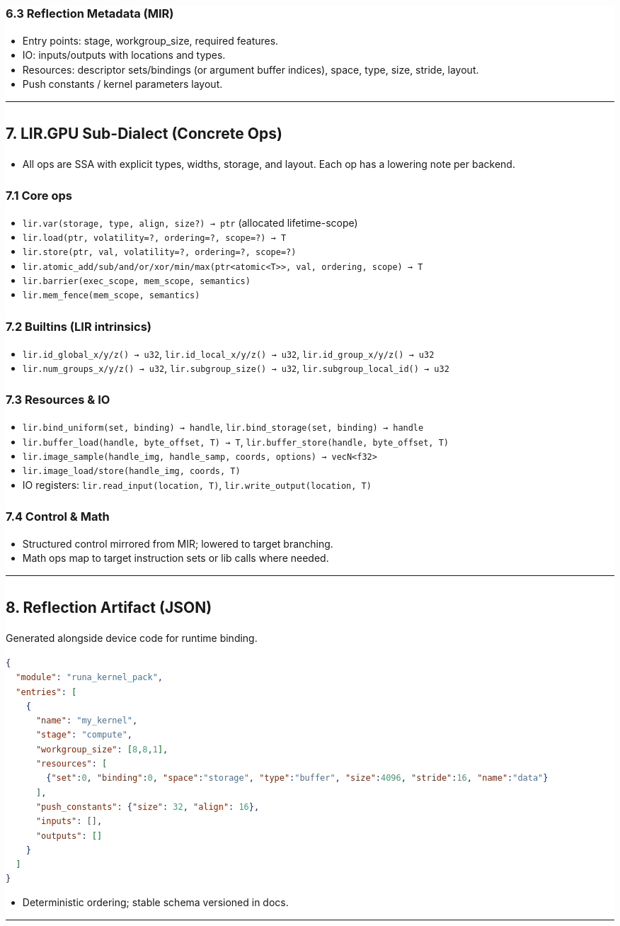 ### 6.3 Reflection Metadata (MIR)
- Entry points: stage, workgroup_size, required features.
- IO: inputs/outputs with locations and types.
- Resources: descriptor sets/bindings (or argument buffer indices), space, type, size, stride, layout.
- Push constants / kernel parameters layout.

---

## 7. LIR.GPU Sub-Dialect (Concrete Ops)
- All ops are SSA with explicit types, widths, storage, and layout. Each op has a lowering note per backend.

### 7.1 Core ops
- `lir.var(storage, type, align, size?) → ptr` (allocated lifetime-scope)
- `lir.load(ptr, volatility=?, ordering=?, scope=?) → T`
- `lir.store(ptr, val, volatility=?, ordering=?, scope=?)`
- `lir.atomic_add/sub/and/or/xor/min/max(ptr<atomic<T>>, val, ordering, scope) → T`
- `lir.barrier(exec_scope, mem_scope, semantics)`
- `lir.mem_fence(mem_scope, semantics)`

### 7.2 Builtins (LIR intrinsics)
- `lir.id_global_x/y/z() → u32`, `lir.id_local_x/y/z() → u32`, `lir.id_group_x/y/z() → u32`
- `lir.num_groups_x/y/z() → u32`, `lir.subgroup_size() → u32`, `lir.subgroup_local_id() → u32`

### 7.3 Resources & IO
- `lir.bind_uniform(set, binding) → handle`, `lir.bind_storage(set, binding) → handle`
- `lir.buffer_load(handle, byte_offset, T) → T`, `lir.buffer_store(handle, byte_offset, T)`
- `lir.image_sample(handle_img, handle_samp, coords, options) → vecN<f32>`
- `lir.image_load/store(handle_img, coords, T)`
- IO registers: `lir.read_input(location, T)`, `lir.write_output(location, T)`

### 7.4 Control & Math
- Structured control mirrored from MIR; lowered to target branching.
- Math ops map to target instruction sets or lib calls where needed.

---

## 8. Reflection Artifact (JSON)
Generated alongside device code for runtime binding.
```json
{
  "module": "runa_kernel_pack",
  "entries": [
    {
      "name": "my_kernel",
      "stage": "compute",
      "workgroup_size": [8,8,1],
      "resources": [
        {"set":0, "binding":0, "space":"storage", "type":"buffer", "size":4096, "stride":16, "name":"data"}
      ],
      "push_constants": {"size": 32, "align": 16},
      "inputs": [],
      "outputs": []
    }
  ]
}
```
- Deterministic ordering; stable schema versioned in docs.

---